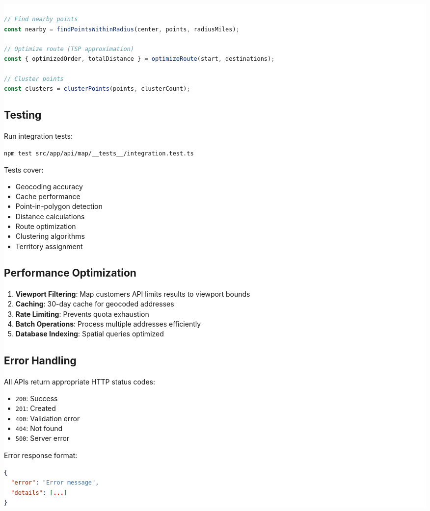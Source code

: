 ```typescript

// Find nearby points
const nearby = findPointsWithinRadius(center, points, radiusMiles);

// Optimize route (TSP approximation)
const { optimizedOrder, totalDistance } = optimizeRoute(start, destinations);

// Cluster points
const clusters = clusterPoints(points, clusterCount);
```

## Testing

Run integration tests:

```bash
npm test src/app/api/map/__tests__/integration.test.ts
```

Tests cover:
- Geocoding accuracy
- Cache performance
- Point-in-polygon detection
- Distance calculations
- Route optimization
- Clustering algorithms
- Territory assignment

## Performance Optimization

1. **Viewport Filtering**: Map customers API limits results to viewport bounds
2. **Caching**: 30-day cache for geocoded addresses
3. **Rate Limiting**: Prevents quota exhaustion
4. **Batch Operations**: Process multiple addresses efficiently
5. **Database Indexing**: Spatial queries optimized

## Error Handling

All APIs return appropriate HTTP status codes:
- `200`: Success
- `201`: Created
- `400`: Validation error
- `404`: Not found
- `500`: Server error

Error response format:
```json
{
  "error": "Error message",
  "details": [...]
}
```
